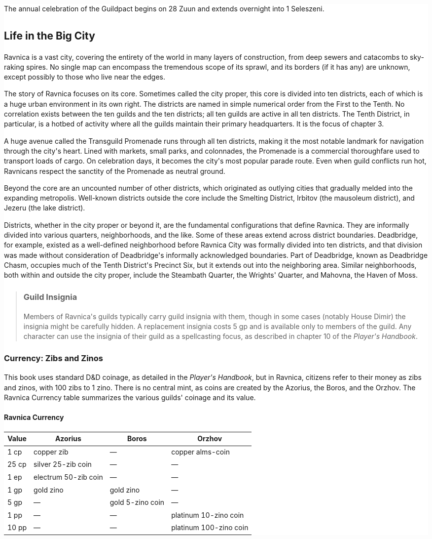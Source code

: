 The annual celebration of the Guildpact begins on 28 Zuun and extends overnight into 1 Seleszeni.

## Life in the Big City

Ravnica is a vast city, covering the entirety of the world in many layers of construction, from deep sewers and catacombs to sky-raking spires. No single map can encompass the tremendous scope of its sprawl, and its borders (if it has any) are unknown, except possibly to those who live near the edges.

The story of Ravnica focuses on its core. Sometimes called the city proper, this core is divided into ten districts, each of which is a huge urban environment in its own right. The districts are named in simple numerical order from the First to the Tenth. No correlation exists between the ten guilds and the ten districts; all ten guilds are active in all ten districts. The Tenth District, in particular, is a hotbed of activity where all the guilds maintain their primary headquarters. It is the focus of chapter 3.

A huge avenue called the Transguild Promenade runs through all ten districts, making it the most notable landmark for navigation through the city's heart. Lined with markets, small parks, and colonnades, the Promenade is a commercial thoroughfare used to transport loads of cargo. On celebration days, it becomes the city's most popular parade route. Even when guild conflicts run hot, Ravnicans respect the sanctity of the Promenade as neutral ground.

Beyond the core are an uncounted number of other districts, which originated as outlying cities that gradually melded into the expanding metropolis. Well-known districts outside the core include the Smelting District, Irbitov (the mausoleum district), and Jezeru (the lake district).

Districts, whether in the city proper or beyond it, are the fundamental configurations that define Ravnica. They are informally divided into various quarters, neighborhoods, and the like. Some of these areas extend across district boundaries. Deadbridge, for example, existed as a well-defined neighborhood before Ravnica City was formally divided into ten districts, and that division was made without consideration of Deadbridge's informally acknowledged boundaries. Part of Deadbridge, known as Deadbridge Chasm, occupies much of the Tenth District's Precinct Six, but it extends out into the neighboring area. Similar neighborhoods, both within and outside the city proper, include the Steambath Quarter, the Wrights' Quarter, and Mahovna, the Haven of Moss.

> ### Guild Insignia
> 
> Members of Ravnica's guilds typically carry guild insignia with them, though in some cases (notably House Dimir) the insignia might be carefully hidden. A replacement insignia costs 5 gp and is available only to members of the guild. Any character can use the insignia of their guild as a spellcasting focus, as described in chapter 10 of the _Player's Handbook_.

### Currency: Zibs and Zinos

This book uses standard D&D coinage, as detailed in the _Player's Handbook_, but in Ravnica, citizens refer to their money as zibs and zinos, with 100 zibs to 1 zino. There is no central mint, as coins are created by the Azorius, the Boros, and the Orzhov. The Ravnica Currency table summarizes the various guilds' coinage and its value.

#### Ravnica Currency

| <span class="text-center block">Value</span> | Azorius | Boros | Orzhov |
| - | - | - | - |
| <span class="text-center block">1 cp</span> | copper zib | — | copper alms-coin |
| <span class="text-center block">25 cp</span> | silver 25-zib coin | — | — |
| <span class="text-center block">1 ep</span> | electrum 50-zib coin | — | — |
| <span class="text-center block">1 gp</span> | gold zino | gold zino | — |
| <span class="text-center block">5 gp</span> | — | gold 5-zino coin | — |
| <span class="text-center block">1 pp</span> | — | — | platinum 10-zino coin |
| <span class="text-center block">10 pp</span> | — | — | platinum 100-zino coin |